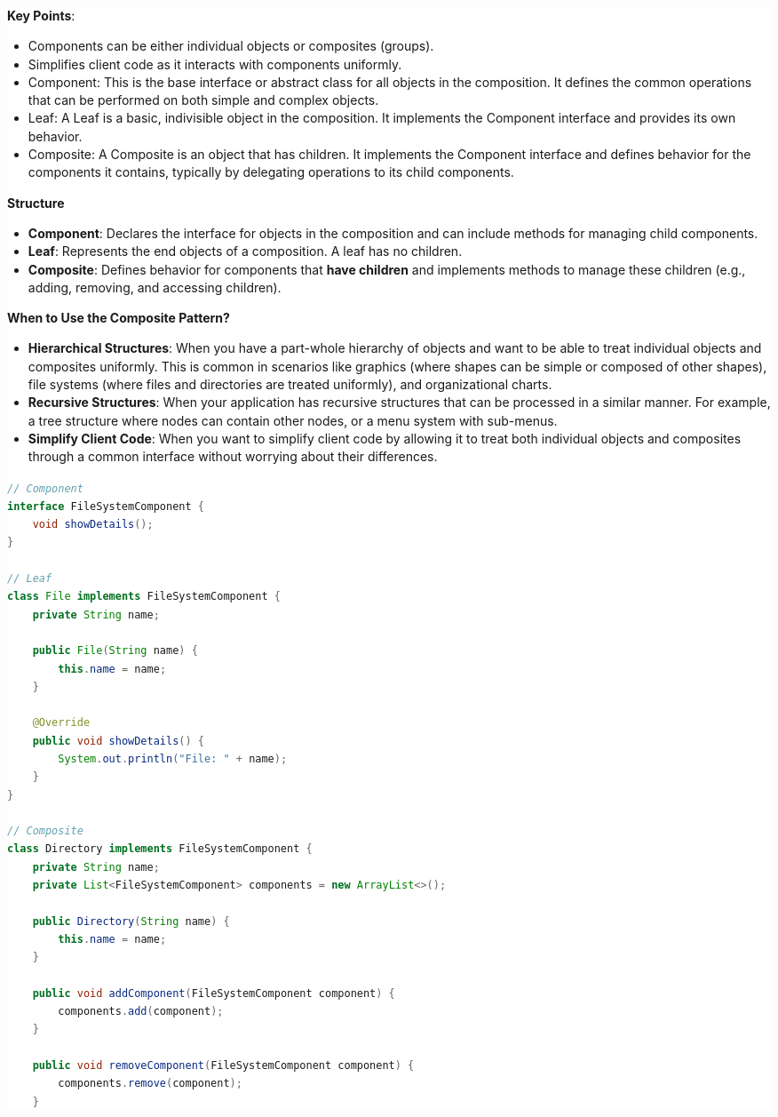 **Key Points**:
- Components can be either individual objects or composites (groups).
- Simplifies client code as it interacts with components uniformly.
- Component: This is the base interface or abstract class for all objects in the composition. It defines the common operations that can be performed on both simple and complex objects.
- Leaf: A Leaf is a basic, indivisible object in the composition. It implements the Component interface and provides its own behavior.
- Composite: A Composite is an object that has children. It implements the Component interface and defines behavior for the components it contains, typically by delegating operations to its child components.

**Structure**
- **Component**: Declares the interface for objects in the composition and can include methods for managing child components.
- **Leaf**: Represents the end objects of a composition. A leaf has no children.
- **Composite**: Defines behavior for components that **have children** and implements methods to manage these children (e.g., adding, removing, and accessing children).

**When to Use the Composite Pattern?**
- **Hierarchical Structures**: When you have a part-whole hierarchy of objects and want to be able to treat individual objects and composites uniformly. This is common in scenarios like graphics (where shapes can be simple or composed of other shapes), file systems (where files and directories are treated uniformly), and organizational charts.
- **Recursive Structures**: When your application has recursive structures that can be processed in a similar manner. For example, a tree structure where nodes can contain other nodes, or a menu system with sub-menus.
- **Simplify Client Code**: When you want to simplify client code by allowing it to treat both individual objects and composites through a common interface without worrying about their differences.

```java
// Component
interface FileSystemComponent {
    void showDetails();
}

// Leaf
class File implements FileSystemComponent {
    private String name;

    public File(String name) {
        this.name = name;
    }

    @Override
    public void showDetails() {
        System.out.println("File: " + name);
    }
}

// Composite
class Directory implements FileSystemComponent {
    private String name;
    private List<FileSystemComponent> components = new ArrayList<>();

    public Directory(String name) {
        this.name = name;
    }

    public void addComponent(FileSystemComponent component) {
        components.add(component);
    }

    public void removeComponent(FileSystemComponent component) {
        components.remove(component);
    }
```